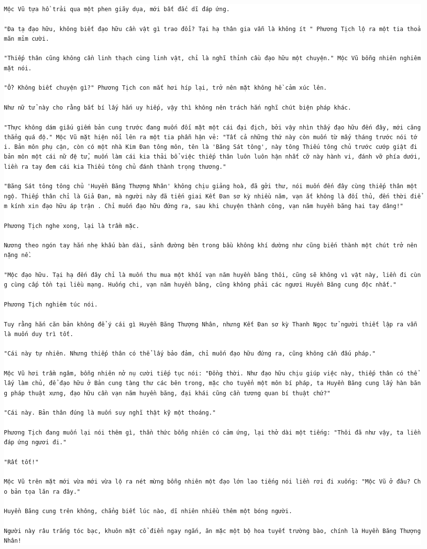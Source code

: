 	Mộc Vũ tựa hồ trải qua một phen giãy dụa, mới bất đắc dĩ đáp ứng.

	"Đa tạ đạo hữu, không biết đạo hữu cần vật gì trao đổi? Tại hạ thân gia vẫn là không ít " Phương Tịch lộ ra một tia thoả mãn mỉm cười.

	"Thiếp thân cũng không cần linh thạch cùng linh vật, chỉ là nghĩ thỉnh cầu đạo hữu một chuyện." Mộc Vũ bỗng nhiên nghiêm mặt nói.

	"Ồ? Không biết chuyện gì?" Phương Tịch con mắt hơi híp lại, trở nên mặt không hề cảm xúc lên.

	Như nữ tử này cho rằng bắt bí lấy hắn uy hiếp, vậy thì không nên trách hắn nghĩ chút biện pháp khác.

	"Thực không dám giấu giếm bản cung trước đang muốn đối mặt một cái đại địch, bởi vậy nhìn thấy đạo hữu đến đây, mới căng thẳng quá độ." Mộc Vũ mặt hiện nổi lên ra một tia phẫn hận vẻ: "Tất cả những thứ này còn muốn từ mấy tháng trước nói tới. Bản môn phụ cận, còn có một nhà Kim Đan tông môn, tên là 'Băng Sát tông', này tông Thiếu tông chủ trước cướp giật đi bản môn một cái nữ đệ tử, muốn làm cái kia thải bổ việc thiếp thân luôn luôn hận nhất cỡ này hành vi, đánh vỡ phía dưới, liền ra tay đem cái kia Thiếu tông chủ đánh thành trọng thương."

	"Băng Sát tông tông chủ 'Huyền Băng Thượng Nhân' không chịu giảng hoà, đã gởi thư, nói muốn đến đây cùng thiếp thân một ngộ. Thiếp thân chỉ là Giả Đan, mà người này đã tiến giai Kết Đan sơ kỳ nhiều năm, vạn ắt không là đối thủ, đến thời điểm kính xin đạo hữu áp trận . Chỉ muốn đạo hữu đứng ra, sau khi chuyện thành công, vạn năm huyền băng hai tay dâng!"

	Phương Tịch nghe xong, lại là trầm mặc.

	Nương theo ngón tay hắn nhẹ khấu bàn dài, sảnh đường bên trong bầu không khí dường như cũng biến thành một chút trở nên nặng nề.

	"Mộc đạo hữu. Tại hạ đến đây chỉ là muốn thu mua một khối vạn năm huyền băng thôi, cũng sẽ không vì vật này, liền đi cùng cùng cấp tồn tại liều mạng. Huống chi, vạn năm huyền băng, cũng không phải các ngươi Huyền Băng cung độc nhất."

	Phương Tịch nghiêm túc nói.

	Tuy rằng hắn căn bản không để ý cái gì Huyền Băng Thượng Nhân, nhưng Kết Đan sơ kỳ Thanh Ngọc tử người thiết lập ra vẫn là muốn duy trì tốt.

	"Cái này tự nhiên. Nhưng thiếp thân có thể lấy bảo đảm, chỉ muốn đạo hữu đứng ra, cũng không cần đấu pháp."

	Mộc Vũ hơi trầm ngâm, bỗng nhiên nở nụ cười tiếp tục nói: "Đồng thời. Như đạo hữu chịu giúp việc này, thiếp thân có thể lấy làm chủ, để đạo hữu ở Bản cung tàng thư các bên trong, mặc cho tuyển một môn bí pháp, ta Huyền Băng cung lấy hàn băng pháp thuật xưng, đạo hữu cần vạn năm huyền băng, đại khái cũng cần tương quan bí thuật chứ?"

	"Cái này. Bản thân đúng là muốn suy nghĩ thật kỹ một thoáng."

	Phương Tịch đang muốn lại nói thêm gì, thần thức bỗng nhiên có cảm ứng, lại thở dài một tiếng: "Thôi đã như vậy, ta liền đáp ứng ngươi đi."

	"Rất tốt!"

	Mộc Vũ trên mặt mới vừa mới vừa lộ ra nét mừng bỗng nhiên một đạo lớn lao tiếng nói liền rơi đi xuống: "Mộc Vũ ở đâu? Cho bản tọa lăn ra đây."

	Huyền Băng cung trên không, chẳng biết lúc nào, dĩ nhiên nhiều thêm một bóng người.

	Người này râu trắng tóc bạc, khuôn mặt cổ điển ngay ngắn, ăn mặc một bộ hoa tuyết trường bào, chính là Huyền Băng Thượng Nhân!
